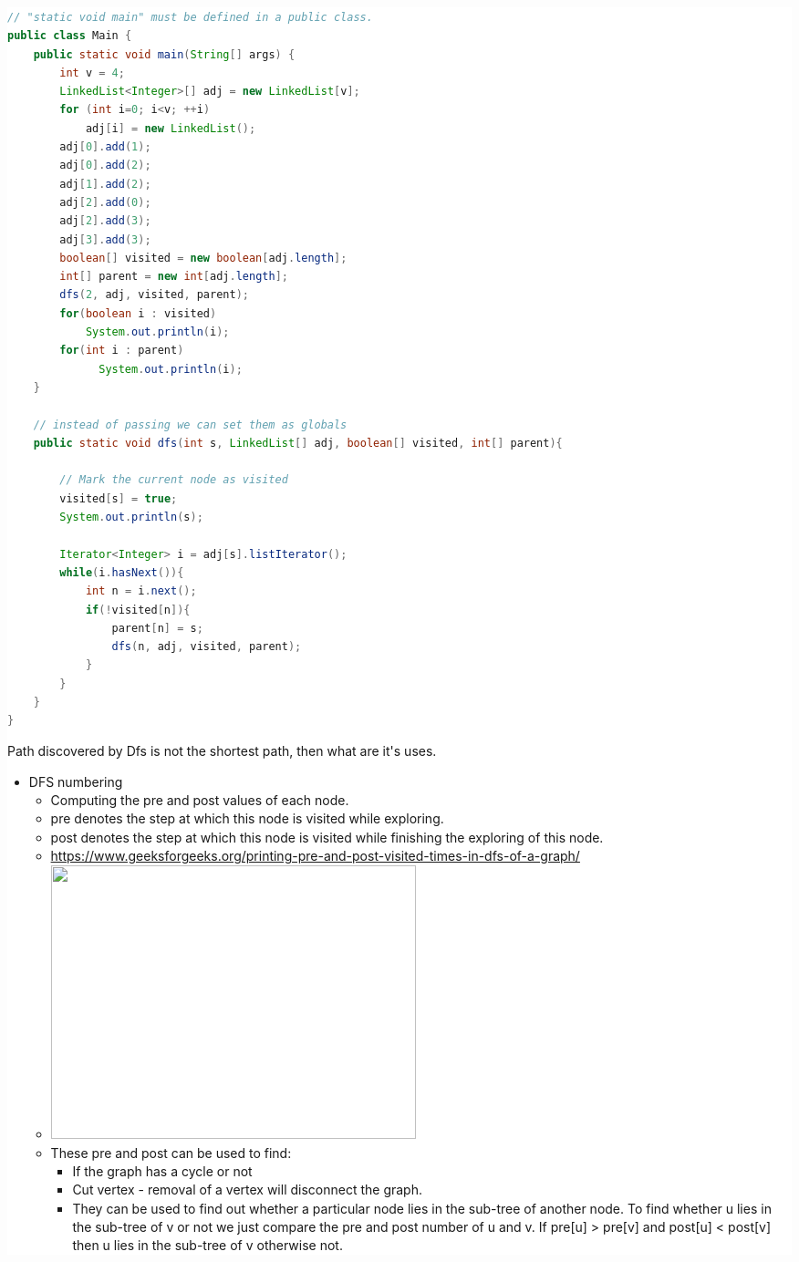 ```java
// "static void main" must be defined in a public class.
public class Main {
    public static void main(String[] args) {
        int v = 4;
        LinkedList<Integer>[] adj = new LinkedList[v];
        for (int i=0; i<v; ++i)
            adj[i] = new LinkedList();
        adj[0].add(1);
        adj[0].add(2);
        adj[1].add(2);
        adj[2].add(0);
        adj[2].add(3);
        adj[3].add(3);
        boolean[] visited = new boolean[adj.length];
        int[] parent = new int[adj.length];
        dfs(2, adj, visited, parent);
        for(boolean i : visited)
            System.out.println(i);
        for(int i : parent)
              System.out.println(i);
    }
    
    // instead of passing we can set them as globals
    public static void dfs(int s, LinkedList[] adj, boolean[] visited, int[] parent){

        // Mark the current node as visited
        visited[s] = true;
        System.out.println(s);

        Iterator<Integer> i = adj[s].listIterator();
        while(i.hasNext()){
            int n = i.next();
            if(!visited[n]){
                parent[n] = s;
                dfs(n, adj, visited, parent);
            }
        }
    }
}
```

Path discovered by Dfs is not the shortest path, then what are it's uses.
- DFS numbering
	- Computing the pre and post values of each node.
	- pre denotes the step at which this node is visited while exploring.
	- post denotes the step at which this node is visited while finishing the exploring of this node.
	- https://www.geeksforgeeks.org/printing-pre-and-post-visited-times-in-dfs-of-a-graph/
	- <img src="../images/pre-post-values.png" width="400" height="300">
    - These pre and post can be used to find:
        - If the graph has a cycle or not
        - Cut vertex - removal of a vertex will disconnect the graph.
        - They can be used to find out whether a particular node lies in the sub-tree of another node. To find whether u lies in the sub-tree of v or not we just compare the pre and post number of u and v. If pre[u] > pre[v] and post[u] < post[v] then u lies in the sub-tree of v otherwise not.
